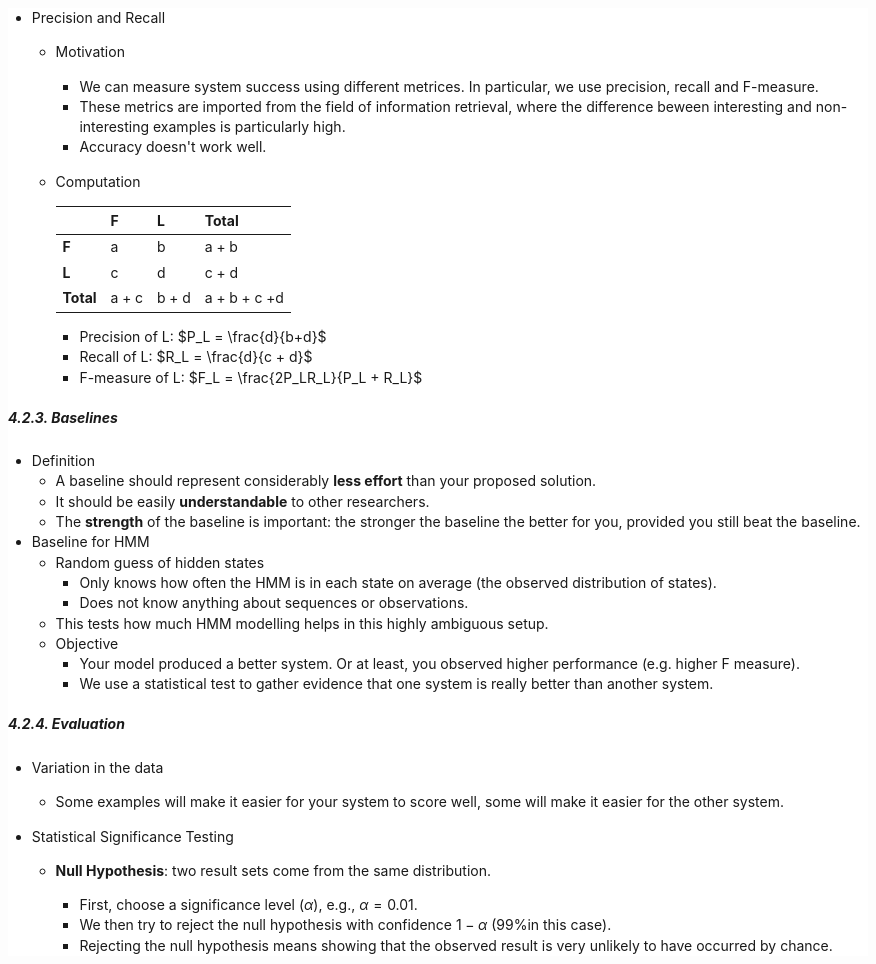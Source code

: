   - Precision and Recall

    - Motivation

      - We can measure system success using different metrices. In particular, we use precision, recall and F-measure.
      - These metrics are imported from the field of information retrieval, where the difference beween interesting and non-interesting examples is particularly high. 
      - Accuracy doesn't work well.

    - Computation

      |           | **F** | **L** | **Total**    |
      | --------- | ----- | ----- | ------------ |
      | **F**     | a     | b     | a + b        |
      | **L**     | c     | d     | c + d        |
      | **Total** | a + c | b + d | a + b + c +d |

      - Precision of L: $P_L = \frac{d}{b+d}$ 
      - Recall of L: $R_L = \frac{d}{c + d}$
      - F-measure of L: $F_L = \frac{2P_LR_L}{P_L + R_L}$

##### 4.2.3. Baselines

- Definition
  - A baseline should represent considerably **less effort** than your proposed solution.
  - It should be easily **understandable** to other researchers.
  - The **strength** of the baseline is important: the stronger the baseline the better for you, provided you still beat the baseline.
- Baseline for HMM
  - Random guess of hidden states
    - Only knows how often the HMM is in each state on average (the observed distribution of states). 
    - Does not know anything about sequences or observations. 
  - This tests how much HMM modelling helps in this highly ambiguous setup.
  - Objective
    - Your model produced a better system. Or at least, you observed higher performance (e.g. higher F measure).
    - We use a statistical test to gather evidence that one system is really better than another system.

##### 4.2.4. Evaluation

- Variation in the data

  - Some examples will make it easier for your system to score well, some will make it easier for the other system.

- Statistical Significance Testing

  - **Null Hypothesis**: two result sets come from the same distribution. 

    - First, choose a significance level ($α$), e.g., $α = 0.01$.
    - We then try to reject the null hypothesis with confidence $1 - α$ (99%in this case).
    - Rejecting the null hypothesis means showing that the observed result is very unlikely to have occurred by chance.
